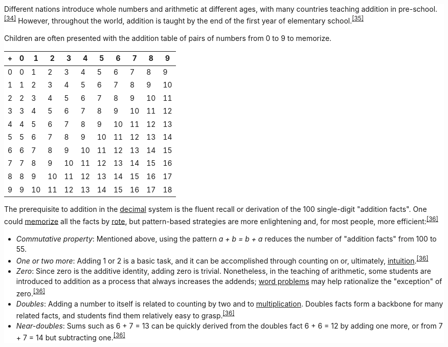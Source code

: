 Different nations introduce whole numbers and arithmetic at different ages, with many countries teaching addition in pre-school.<sup id="cite_ref-35" data-immersive-translate-walked="e687fc11-8d08-4713-893e-3c59e5bebce0"><a href="https://en.wikipedia.org/wiki/Addition#cite_note-35" pcked="1"><span>[</span>34<span>]</span></a></sup> However, throughout the world, addition is taught by the end of the first year of elementary school.<sup id="cite_ref-36" data-immersive-translate-walked="e687fc11-8d08-4713-893e-3c59e5bebce0"><a href="https://en.wikipedia.org/wiki/Addition#cite_note-36" pcked="1"><span>[</span>35<span>]</span></a></sup>

Children are often presented with the addition table of pairs of numbers from 0 to 9 to memorize.

| + | 0 | 1 | 2 | 3 | 4 | 5 | 6 | 7 | 8 | 9 |
| --- | --- | --- | --- | --- | --- | --- | --- | --- | --- | --- |
| 0 | 0 | 1 | 2 | 3 | 4 | 5 | 6 | 7 | 8 | 9 |
| 1 | 1 | 2 | 3 | 4 | 5 | 6 | 7 | 8 | 9 | 10 |
| 2 | 2 | 3 | 4 | 5 | 6 | 7 | 8 | 9 | 10 | 11 |
| 3 | 3 | 4 | 5 | 6 | 7 | 8 | 9 | 10 | 11 | 12 |
| 4 | 4 | 5 | 6 | 7 | 8 | 9 | 10 | 11 | 12 | 13 |
| 5 | 5 | 6 | 7 | 8 | 9 | 10 | 11 | 12 | 13 | 14 |
| 6 | 6 | 7 | 8 | 9 | 10 | 11 | 12 | 13 | 14 | 15 |
| 7 | 7 | 8 | 9 | 10 | 11 | 12 | 13 | 14 | 15 | 16 |
| 8 | 8 | 9 | 10 | 11 | 12 | 13 | 14 | 15 | 16 | 17 |
| 9 | 9 | 10 | 11 | 12 | 13 | 14 | 15 | 16 | 17 | 18 |

The prerequisite to addition in the [decimal](https://en.wikipedia.org/wiki/Decimal "Decimal") system is the fluent recall or derivation of the 100 single-digit "addition facts". One could [memorize](https://en.wikipedia.org/wiki/Memorize "Memorize") all the facts by [rote](https://en.wikipedia.org/wiki/Rote_learning "Rote learning"), but pattern-based strategies are more enlightening and, for most people, more efficient:<sup id="cite_ref-FosnotDolk99_37-0" data-immersive-translate-walked="e687fc11-8d08-4713-893e-3c59e5bebce0"><a href="https://en.wikipedia.org/wiki/Addition#cite_note-FosnotDolk99-37" pcked="1"><span>[</span>36<span>]</span></a></sup>

-   _Commutative property_: Mentioned above, using the pattern _a + b = b + a_ reduces the number of "addition facts" from 100 to 55.
-   _One or two more_: Adding 1 or 2 is a basic task, and it can be accomplished through counting on or, ultimately, [intuition](https://en.wikipedia.org/wiki/Intuition_(knowledge) "Intuition (knowledge)").<sup id="cite_ref-FosnotDolk99_37-1" data-immersive-translate-walked="e687fc11-8d08-4713-893e-3c59e5bebce0"><a href="https://en.wikipedia.org/wiki/Addition#cite_note-FosnotDolk99-37" pcked="1"><span>[</span>36<span>]</span></a></sup>
-   _Zero_: Since zero is the additive identity, adding zero is trivial. Nonetheless, in the teaching of arithmetic, some students are introduced to addition as a process that always increases the addends; [word problems](https://en.wikipedia.org/wiki/Word_problem_(mathematics_education) "Word problem (mathematics education)") may help rationalize the "exception" of zero.<sup id="cite_ref-FosnotDolk99_37-2" data-immersive-translate-walked="e687fc11-8d08-4713-893e-3c59e5bebce0"><a href="https://en.wikipedia.org/wiki/Addition#cite_note-FosnotDolk99-37" pcked="1"><span>[</span>36<span>]</span></a></sup>
-   _Doubles_: Adding a number to itself is related to counting by two and to [multiplication](https://en.wikipedia.org/wiki/Multiplication "Multiplication"). Doubles facts form a backbone for many related facts, and students find them relatively easy to grasp.<sup id="cite_ref-FosnotDolk99_37-3" data-immersive-translate-walked="e687fc11-8d08-4713-893e-3c59e5bebce0"><a href="https://en.wikipedia.org/wiki/Addition#cite_note-FosnotDolk99-37" pcked="1"><span>[</span>36<span>]</span></a></sup>
-   _Near-doubles_: Sums such as 6 + 7 = 13 can be quickly derived from the doubles fact 6 + 6 = 12 by adding one more, or from 7 + 7 = 14 but subtracting one.<sup id="cite_ref-FosnotDolk99_37-4" data-immersive-translate-walked="e687fc11-8d08-4713-893e-3c59e5bebce0"><a href="https://en.wikipedia.org/wiki/Addition#cite_note-FosnotDolk99-37" pcked="1"><span>[</span>36<span>]</span></a></sup>